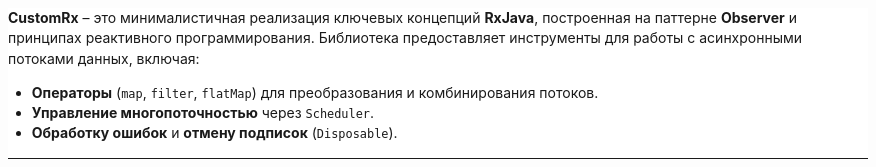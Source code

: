 **CustomRx** – это минималистичная реализация ключевых концепций **RxJava**, построенная на паттерне **Observer** и принципах реактивного программирования. Библиотека предоставляет инструменты для работы с асинхронными потоками данных, включая:
- **Операторы** (`map`, `filter`, `flatMap`) для преобразования и комбинирования потоков.
- **Управление многопоточностью** через `Scheduler`.
- **Обработку ошибок** и **отмену подписок** (`Disposable`).

---  
